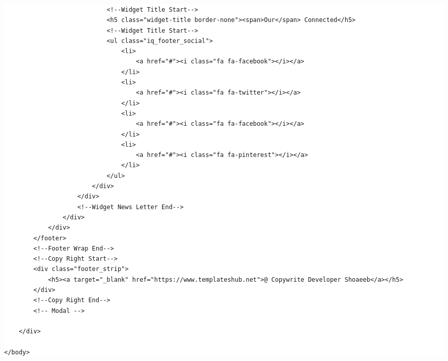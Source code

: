                                 <!--Widget Title Start-->
            					<h5 class="widget-title border-none"><span>Our</span> Connected</h5>
                                <!--Widget Title Start-->
            					<ul class="iq_footer_social">
            						<li>
            							<a href="#"><i class="fa fa-facebook"></i></a>
            						</li>
            						<li>
            							<a href="#"><i class="fa fa-twitter"></i></a>
            						</li>
            						<li>
            							<a href="#"><i class="fa fa-facebook"></i></a>
            						</li>
            						<li>
            							<a href="#"><i class="fa fa-pinterest"></i></a>
            						</li>
            					</ul>
            				</div>
            			</div>
                        <!--Widget News Letter End-->
            		</div>
            	</div>
            </footer>
            <!--Footer Wrap End-->
            <!--Copy Right Start-->
			<div class="footer_strip">
				<h5><a target="_blank" href="https://www.templateshub.net">@ Copywrite Developer Shoaeeb</a></h5>
			</div>
			<!--Copy Right End-->
			<!-- Modal -->

        </div>

    </body>

</html>
